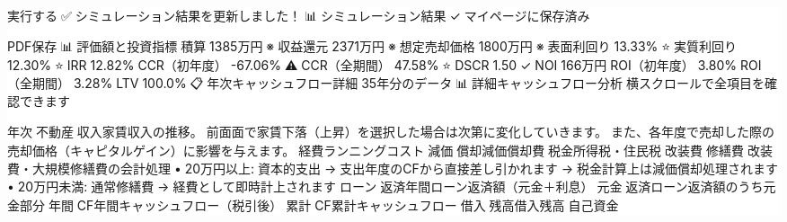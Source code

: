 
実行する
✅ シミュレーション結果を更新しました！
📊 シミュレーション結果
✓ マイページに保存済み

PDF保存
📊 評価額と投資指標
積算
1385万円
※
収益還元
2371万円
※
想定売却価格
1800万円
※
表面利回り
13.33%
⭐
実質利回り
12.30%
⭐
IRR
12.82%
CCR（初年度）
-67.06%
⚠️
CCR（全期間）
47.58%
⭐
DSCR
1.50
✓
NOI
166万円
ROI（初年度）
3.80%
ROI（全期間）
3.28%
LTV
100.0%
📋 年次キャッシュフロー詳細
35年分のデータ
📊 詳細キャッシュフロー分析
横スクロールで全項目を確認できます

年次	不動産
収入家賃収入の推移。
前面面で家賃下落（上昇）を選択した場合は次第に変化していきます。
また、各年度で売却した際の売却価格（キャピタルゲイン）に影響を与えます。	経費ランニングコスト	減価
償却減価償却費	税金所得税・住民税	改装費
修繕費
改装費・大規模修繕費の会計処理
• 20万円以上: 資本的支出
→ 支出年度のCFから直接差し引かれます
→ 税金計算上は減価償却処理されます
• 20万円未満: 通常修繕費
→ 経費として即時計上されます
ローン
返済年間ローン返済額（元金＋利息）	元金
返済ローン返済額のうち元金部分	年間
CF年間キャッシュフロー（税引後）	累計
CF累計キャッシュフロー	借入
残高借入残高	自己資金